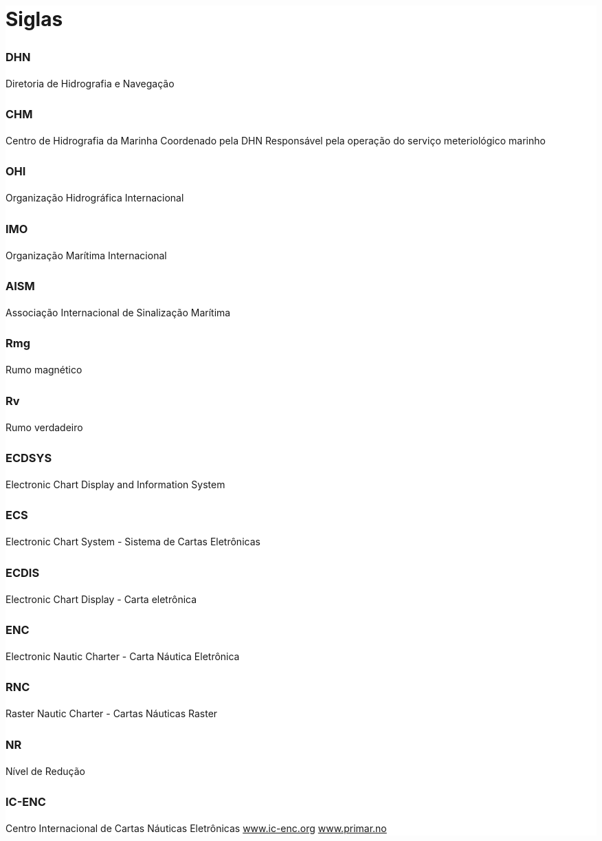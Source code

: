 # Siglas

### DHN
Diretoria de Hidrografia e Navegação

### CHM
Centro de Hidrografia da Marinha
Coordenado pela DHN
Responsável pela operação do serviço meteriológico marinho

### OHI
Organização Hidrográfica Internacional

### IMO
Organização Marítima Internacional

### AISM
Associação Internacional de Sinalização Marítima

### Rmg
Rumo magnético

### Rv
Rumo verdadeiro

### ECDSYS
Electronic Chart Display and Information System

### ECS
Electronic Chart System - Sistema de Cartas Eletrônicas

### ECDIS
Electronic Chart Display - Carta eletrônica

### ENC
Electronic Nautic Charter - Carta Náutica Eletrônica

### RNC
Raster Nautic Charter - Cartas Náuticas Raster

### NR
Nível de Redução

### IC-ENC
Centro Internacional de Cartas Náuticas Eletrônicas
www.ic-enc.org
www.primar.no
